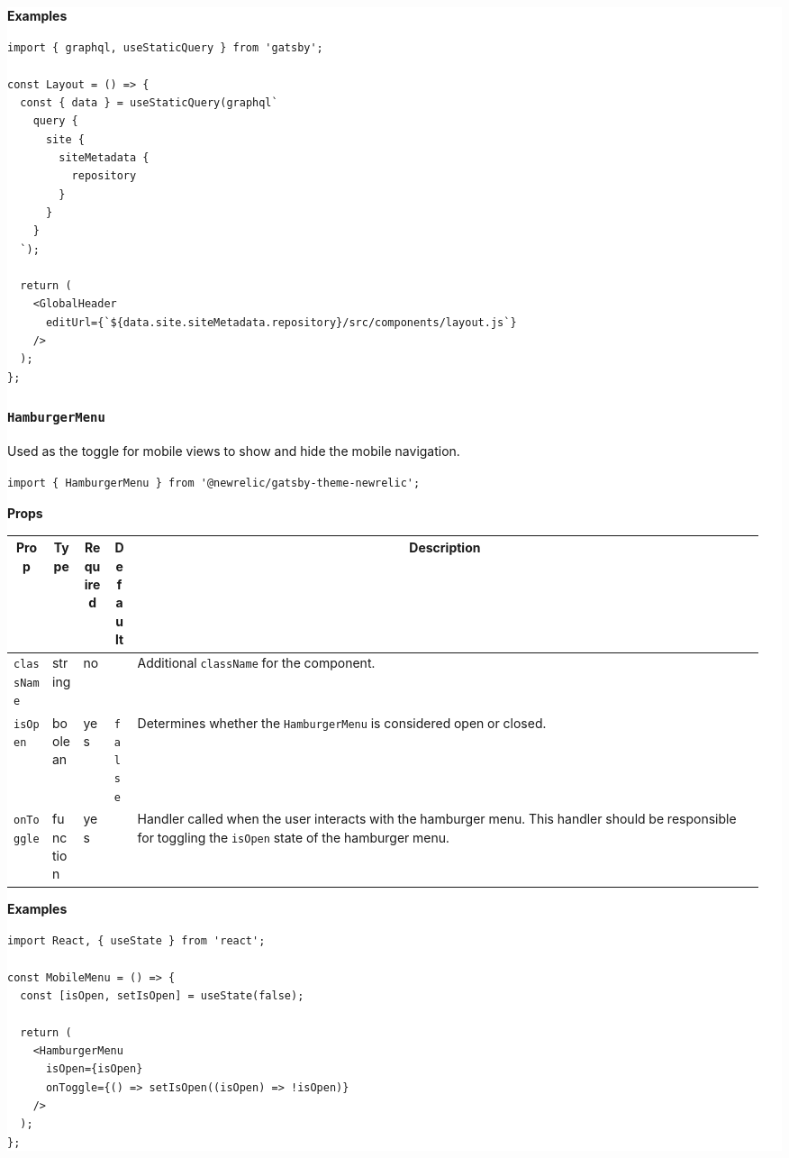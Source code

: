 **Examples**

    import { graphql, useStaticQuery } from 'gatsby';

    const Layout = () => {
      const { data } = useStaticQuery(graphql`
        query {
          site {
            siteMetadata {
              repository
            }
          }
        }
      `);

      return (
        <GlobalHeader
          editUrl={`${data.site.siteMetadata.repository}/src/components/layout.js`}
        />
      );
    };

### `HamburgerMenu`

Used as the toggle for mobile views to show and hide the mobile navigation.

    import { HamburgerMenu } from '@newrelic/gatsby-theme-newrelic';

**Props**

<table style="width:97%;"><colgroup><col style="width: 5%" /><col style="width: 4%" /><col style="width: 4%" /><col style="width: 3%" /><col style="width: 81%" /></colgroup><thead><tr class="header"><th>Prop</th><th>Type</th><th>Required</th><th>Default</th><th>Description</th></tr></thead><tbody><tr class="odd"><td><code>className</code></td><td>string</td><td>no</td><td></td><td>Additional <code>className</code> for the component.</td></tr><tr class="even"><td><code>isOpen</code></td><td>boolean</td><td>yes</td><td><code>false</code></td><td>Determines whether the <code>HamburgerMenu</code> is considered open or closed.</td></tr><tr class="odd"><td><code>onToggle</code></td><td>function</td><td>yes</td><td></td><td>Handler called when the user interacts with the hamburger menu. This handler should be responsible for toggling the <code>isOpen</code> state of the hamburger menu.</td></tr></tbody></table>

**Examples**

    import React, { useState } from 'react';

    const MobileMenu = () => {
      const [isOpen, setIsOpen] = useState(false);

      return (
        <HamburgerMenu
          isOpen={isOpen}
          onToggle={() => setIsOpen((isOpen) => !isOpen)}
        />
      );
    };
